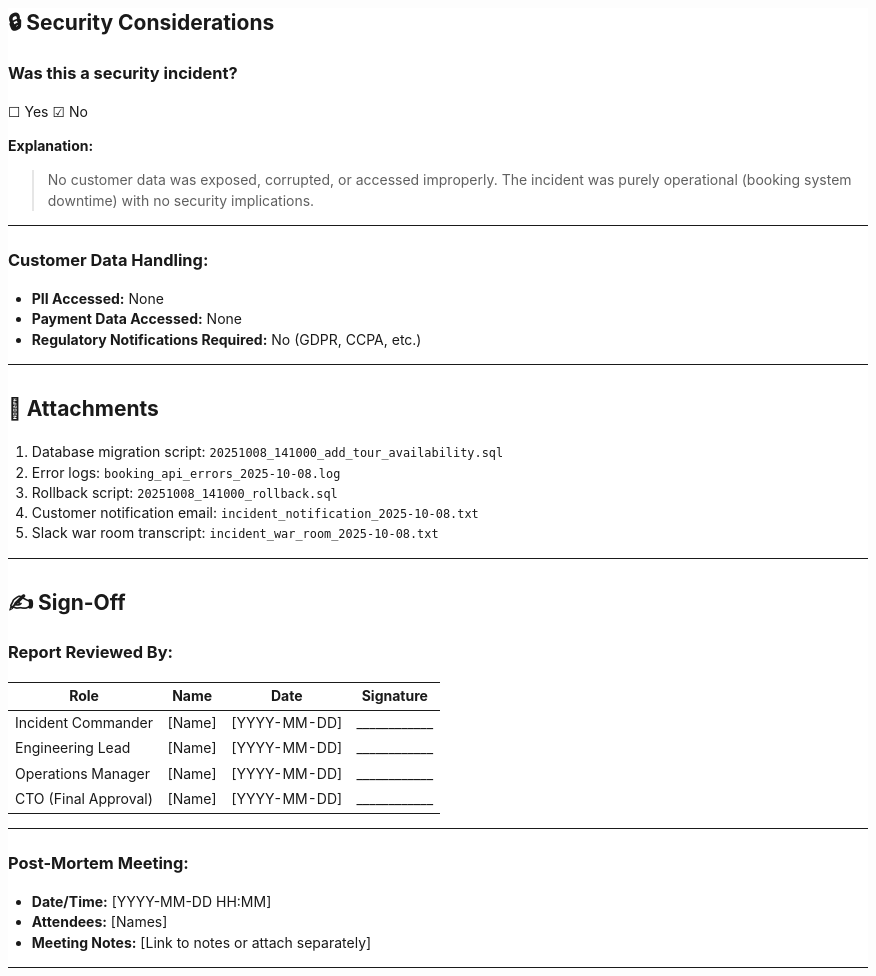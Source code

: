 
## 🔒 **Security Considerations**

### **Was this a security incident?**
☐ Yes  ☑ No

**Explanation:**
> No customer data was exposed, corrupted, or accessed improperly. The incident was purely operational (booking system downtime) with no security implications.

---

### **Customer Data Handling:**
- **PII Accessed:** None
- **Payment Data Accessed:** None
- **Regulatory Notifications Required:** No (GDPR, CCPA, etc.)

---

## 📄 **Attachments**

1. Database migration script: `20251008_141000_add_tour_availability.sql`
2. Error logs: `booking_api_errors_2025-10-08.log`
3. Rollback script: `20251008_141000_rollback.sql`
4. Customer notification email: `incident_notification_2025-10-08.txt`
5. Slack war room transcript: `incident_war_room_2025-10-08.txt`

---

## ✍️ **Sign-Off**

### **Report Reviewed By:**

| **Role**              | **Name**          | **Date**       | **Signature** |
|-----------------------|-------------------|----------------|---------------|
| Incident Commander    | [Name]            | [YYYY-MM-DD]   | ____________  |
| Engineering Lead      | [Name]            | [YYYY-MM-DD]   | ____________  |
| Operations Manager    | [Name]            | [YYYY-MM-DD]   | ____________  |
| CTO (Final Approval)  | [Name]            | [YYYY-MM-DD]   | ____________  |

---

### **Post-Mortem Meeting:**
- **Date/Time:** [YYYY-MM-DD HH:MM]
- **Attendees:** [Names]
- **Meeting Notes:** [Link to notes or attach separately]

---
